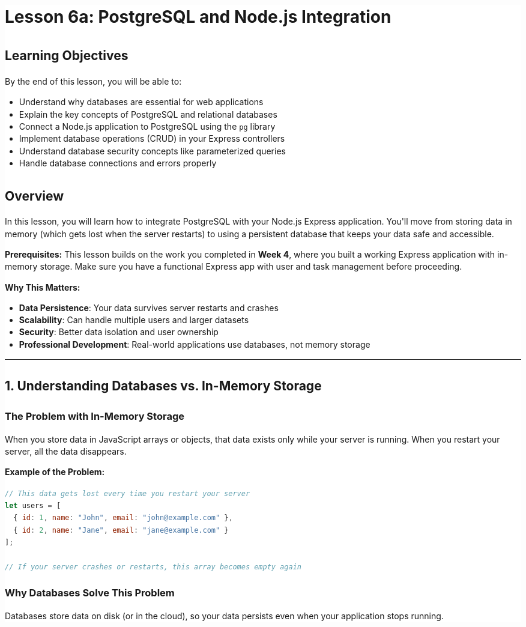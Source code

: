 # Lesson 6a: PostgreSQL and Node.js Integration

## Learning Objectives
By the end of this lesson, you will be able to:
- Understand why databases are essential for web applications
- Explain the key concepts of PostgreSQL and relational databases
- Connect a Node.js application to PostgreSQL using the `pg` library
- Implement database operations (CRUD) in your Express controllers
- Understand database security concepts like parameterized queries
- Handle database connections and errors properly

## Overview
In this lesson, you will learn how to integrate PostgreSQL with your Node.js Express application. You'll move from storing data in memory (which gets lost when the server restarts) to using a persistent database that keeps your data safe and accessible.

**Prerequisites:** This lesson builds on the work you completed in **Week 4**, where you built a working Express application with in-memory storage. Make sure you have a functional Express app with user and task management before proceeding.

**Why This Matters:**
- **Data Persistence**: Your data survives server restarts and crashes
- **Scalability**: Can handle multiple users and larger datasets
- **Security**: Better data isolation and user ownership
- **Professional Development**: Real-world applications use databases, not memory storage

---

## 1. Understanding Databases vs. In-Memory Storage

### The Problem with In-Memory Storage
When you store data in JavaScript arrays or objects, that data exists only while your server is running. When you restart your server, all the data disappears.

**Example of the Problem:**
```javascript
// This data gets lost every time you restart your server
let users = [
  { id: 1, name: "John", email: "john@example.com" },
  { id: 2, name: "Jane", email: "jane@example.com" }
];

// If your server crashes or restarts, this array becomes empty again
```

### Why Databases Solve This Problem
Databases store data on disk (or in the cloud), so your data persists even when your application stops running.
